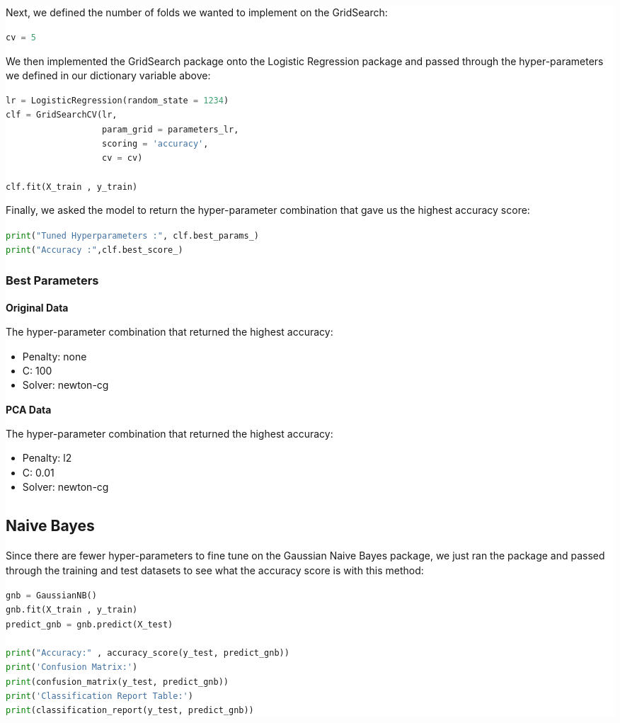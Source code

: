 

Next, we defined the number of folds we wanted to implement on the GridSearch:

``` python
cv = 5
```

We then implemented the GridSearch package onto the Logistic Regression package and passed through the hyper-parameters we defined in our dictionary variable above:

``` python
lr = LogisticRegression(random_state = 1234)
clf = GridSearchCV(lr,                   
                   param_grid = parameters_lr,  
                   scoring = 'accuracy',        
                   cv = cv)  

clf.fit(X_train , y_train)
```

Finally, we asked the model to return the hyper-parameter combination that gave us the highest accuracy score:

``` python
print("Tuned Hyperparameters :", clf.best_params_)
print("Accuracy :",clf.best_score_)
```

### Best Parameters

**Original Data**

The hyper-parameter combination that returned the highest accuracy:
- Penalty: 	none
- C:		100
- Solver: 	newton-cg	

**PCA Data**

The hyper-parameter combination that returned the highest accuracy:
- Penalty: 	l2
- C:		0.01
- Solver:		newton-cg

## Naive Bayes
Since there are fewer hyper-parameters to fine tune on the Gaussian Naive Bayes package, we just ran the package and passed through the training and test datasets to see what the accuracy score is with this method:

``` python
gnb = GaussianNB()
gnb.fit(X_train , y_train)
predict_gnb = gnb.predict(X_test)

print("Accuracy:" , accuracy_score(y_test, predict_gnb))
print('Confusion Matrix:')
print(confusion_matrix(y_test, predict_gnb))
print('Classification Report Table:')
print(classification_report(y_test, predict_gnb))
```
